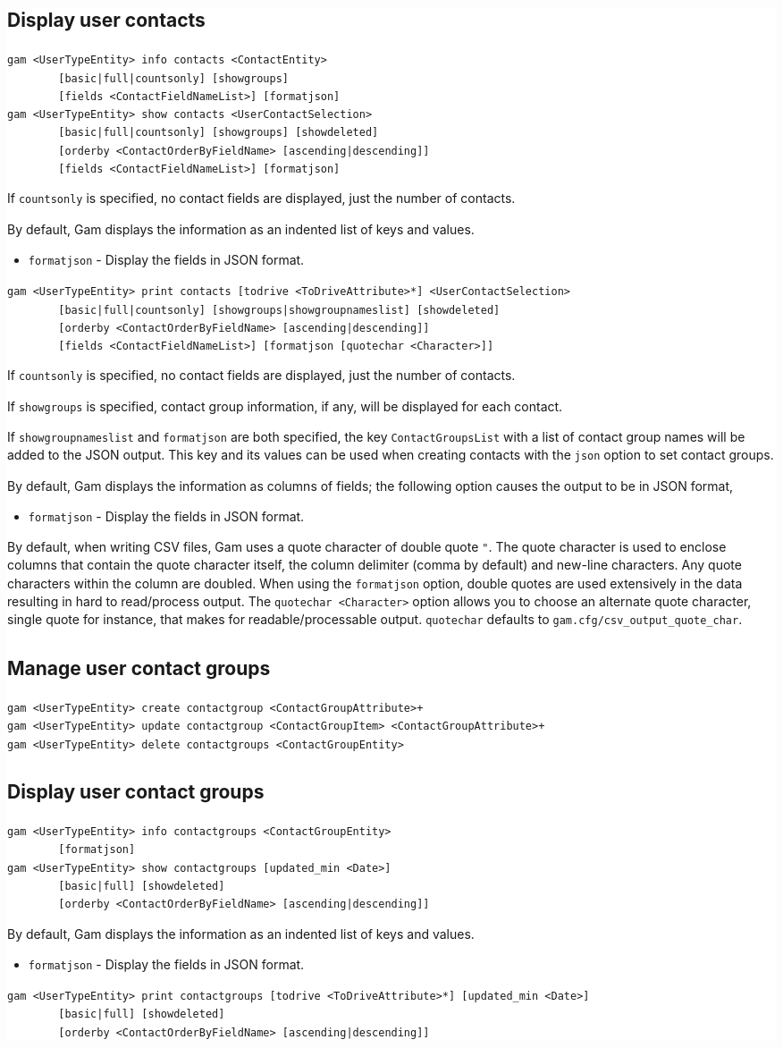 ## Display user contacts
```
gam <UserTypeEntity> info contacts <ContactEntity>
        [basic|full|countsonly] [showgroups]
        [fields <ContactFieldNameList>] [formatjson]
gam <UserTypeEntity> show contacts <UserContactSelection>
        [basic|full|countsonly] [showgroups] [showdeleted]
        [orderby <ContactOrderByFieldName> [ascending|descending]]
        [fields <ContactFieldNameList>] [formatjson]
```
If `countsonly` is specified, no contact fields are displayed, just the number of contacts.

By default, Gam displays the information as an indented list of keys and values.
* `formatjson` - Display the fields in JSON format.
```
gam <UserTypeEntity> print contacts [todrive <ToDriveAttribute>*] <UserContactSelection>
        [basic|full|countsonly] [showgroups|showgroupnameslist] [showdeleted]
        [orderby <ContactOrderByFieldName> [ascending|descending]]
        [fields <ContactFieldNameList>] [formatjson [quotechar <Character>]]
```
If `countsonly` is specified, no contact fields are displayed, just the number of contacts.

If `showgroups` is specified, contact group information, if any, will be displayed for each contact.

If `showgroupnameslist` and `formatjson` are both specified, the key `ContactGroupsList` with a list of contact group names
will be added to the JSON output.
This key and its values can be used when creating contacts with the `json` option to set contact groups.

By default, Gam displays the information as columns of fields; the following option causes the output to be in JSON format,
* `formatjson` - Display the fields in JSON format.

By default, when writing CSV files, Gam uses a quote character of double quote `"`. The quote character is used to enclose columns that contain
the quote character itself, the column delimiter (comma by default) and new-line characters. Any quote characters within the column are doubled.
When using the `formatjson` option, double quotes are used extensively in the data resulting in hard to read/process output.
The `quotechar <Character>` option allows you to choose an alternate quote character, single quote for instance, that makes for readable/processable output.
`quotechar` defaults to `gam.cfg/csv_output_quote_char`.

## Manage user contact groups
```
gam <UserTypeEntity> create contactgroup <ContactGroupAttribute>+
gam <UserTypeEntity> update contactgroup <ContactGroupItem> <ContactGroupAttribute>+
gam <UserTypeEntity> delete contactgroups <ContactGroupEntity>
```
## Display user contact groups
```
gam <UserTypeEntity> info contactgroups <ContactGroupEntity>
        [formatjson]
gam <UserTypeEntity> show contactgroups [updated_min <Date>]
        [basic|full] [showdeleted]
        [orderby <ContactOrderByFieldName> [ascending|descending]]
```
By default, Gam displays the information as an indented list of keys and values.
* `formatjson` - Display the fields in JSON format.
```
gam <UserTypeEntity> print contactgroups [todrive <ToDriveAttribute>*] [updated_min <Date>]
        [basic|full] [showdeleted]
        [orderby <ContactOrderByFieldName> [ascending|descending]]
```